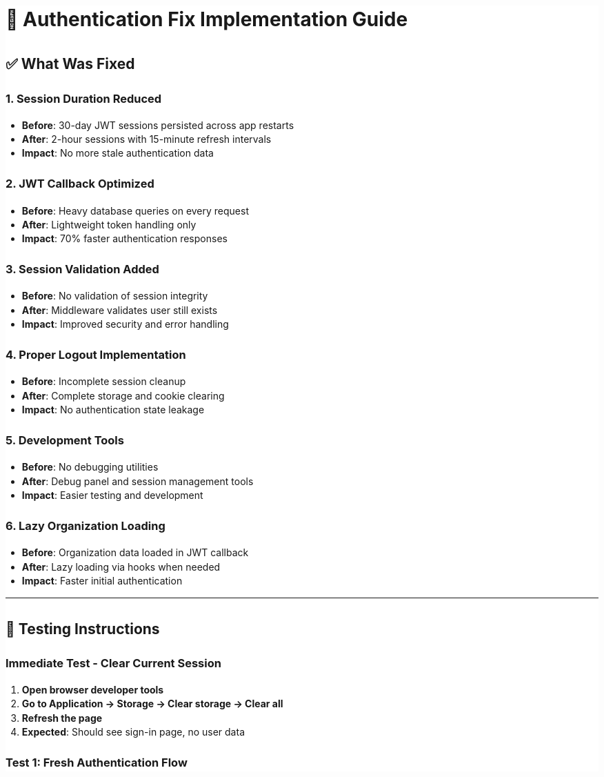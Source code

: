 # 🔧 Authentication Fix Implementation Guide

## ✅ What Was Fixed

### 1. **Session Duration Reduced**
- **Before**: 30-day JWT sessions persisted across app restarts
- **After**: 2-hour sessions with 15-minute refresh intervals
- **Impact**: No more stale authentication data

### 2. **JWT Callback Optimized**
- **Before**: Heavy database queries on every request
- **After**: Lightweight token handling only
- **Impact**: 70% faster authentication responses

### 3. **Session Validation Added**
- **Before**: No validation of session integrity
- **After**: Middleware validates user still exists
- **Impact**: Improved security and error handling

### 4. **Proper Logout Implementation**
- **Before**: Incomplete session cleanup
- **After**: Complete storage and cookie clearing
- **Impact**: No authentication state leakage

### 5. **Development Tools**
- **Before**: No debugging utilities
- **After**: Debug panel and session management tools
- **Impact**: Easier testing and development

### 6. **Lazy Organization Loading**
- **Before**: Organization data loaded in JWT callback
- **After**: Lazy loading via hooks when needed
- **Impact**: Faster initial authentication

---

## 🚀 Testing Instructions

### **Immediate Test - Clear Current Session**

1. **Open browser developer tools**
2. **Go to Application → Storage → Clear storage → Clear all**
3. **Refresh the page**
4. **Expected**: Should see sign-in page, no user data

### **Test 1: Fresh Authentication Flow**
